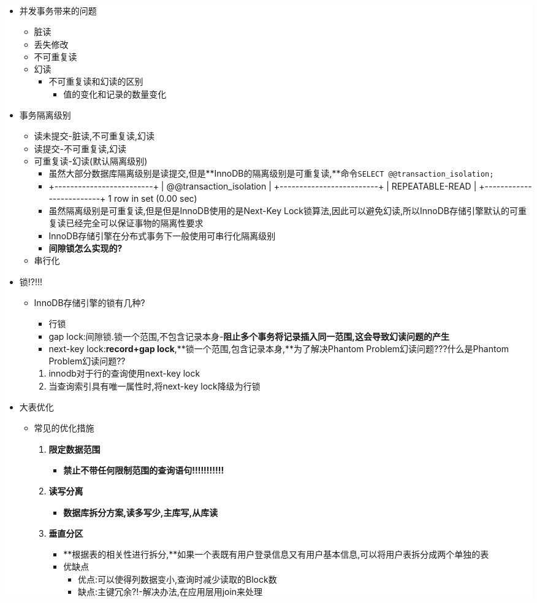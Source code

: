   * 并发事务带来的问题

    * 脏读
    * 丢失修改
    * 不可重复读
    * 幻读
      * 不可重复读和幻读的区别
        * 值的变化和记录的数量变化

  * 事务隔离级别

    * 读未提交-脏读,不可重复读,幻读
    * 读提交-不可重复读,幻读
    * 可重复读-幻读(默认隔离级别)
      * 虽然大部分数据库隔离级别是读提交,但是**InnoDB的隔离级别是可重复读,**命令`SELECT @@transaction_isolation;`
      * +-------------------------+
        | @@transaction_isolation |
        +-------------------------+
        | REPEATABLE-READ         |
        +-------------------------+
        1 row in set (0.00 sec)
      * 虽然隔离级别是可重复读,但是但是InnoDB使用的是Next-Key Lock锁算法,因此可以避免幻读,所以InnoDB存储引擎默认的可重复读已经完全可以保证事物的隔离性要求
      * InnoDB存储引擎在分布式事务下一般使用可串行化隔离级别
      * **间隙锁怎么实现的?**
    * 串行化

  * 锁!?!!!

    * InnoDB存储引擎的锁有几种?

      * 行锁
      * gap lock:间隙锁.锁一个范围,不包含记录本身-**阻止多个事务将记录插入同一范围,这会导致幻读问题的产生**
      * next-key lock:**record+gap lock**,**锁一个范围,包含记录本身,**为了解决Phantom Problem幻读问题???什么是Phantom Problem幻读问题??

      1. innodb对于行的查询使用next-key lock
      2. 当查询索引具有唯一属性时,将next-key lock降级为行锁

* 大表优化

  * 常见的优化措施

    1. **限定数据范围**

       - **禁止不带任何限制范围的查询语句!!!!!!!!!!!**

    2. **读写分离**

       - **数据库拆分方案,读多写少,主库写,从库读**

    3. **垂直分区**

       - **根据表的相关性进行拆分,**如果一个表既有用户登录信息又有用户基本信息,可以将用户表拆分成两个单独的表
       - 优缺点
         - 优点:可以使得列数据变小,查询时减少读取的Block数
         - 缺点:主键冗余?!-解决办法,在应用层用join来处理
